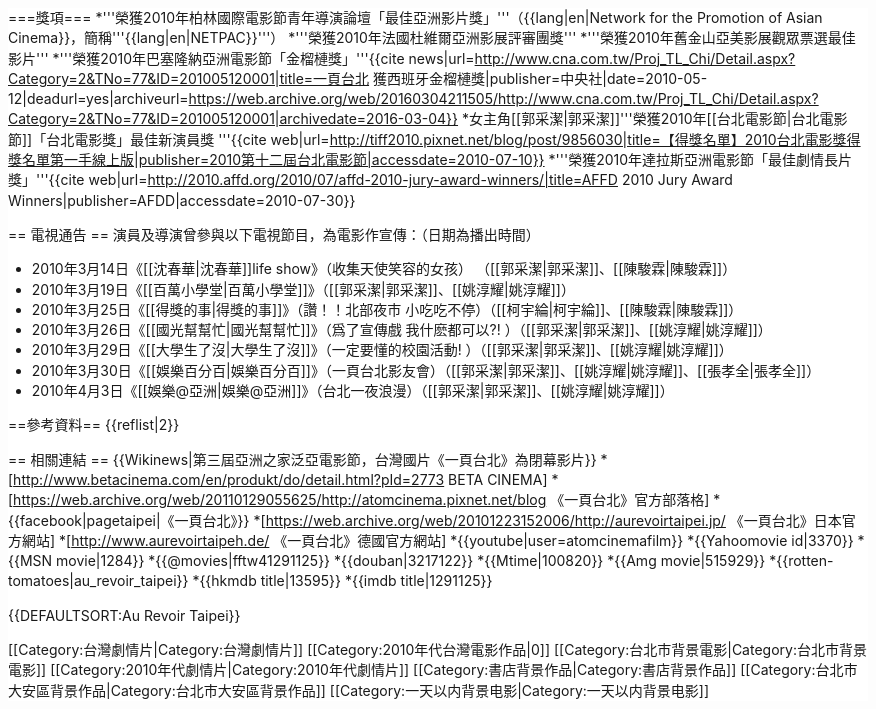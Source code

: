 ===獎項===
*'''榮獲2010年柏林國際電影節青年導演論壇「最佳亞洲影片獎」'''（{{lang|en|Network for the Promotion of Asian Cinema}}，簡稱'''{{lang|en|NETPAC}}'''）
*'''榮獲2010年法國杜維爾亞洲影展評審團獎'''
*'''榮獲2010年舊金山亞美影展觀眾票選最佳影片'''
*'''榮獲2010年巴塞隆納亞洲電影節「金榴槤獎」'''<ref>{{cite news|url=http://www.cna.com.tw/Proj_TL_Chi/Detail.aspx?Category=2&TNo=77&ID=201005120001|title=一頁台北 獲西班牙金榴槤獎|publisher=中央社|date=2010-05-12|deadurl=yes|archiveurl=https://web.archive.org/web/20160304211505/http://www.cna.com.tw/Proj_TL_Chi/Detail.aspx?Category=2&TNo=77&ID=201005120001|archivedate=2016-03-04}}</ref>
*女主角[[郭采潔|郭采潔]]'''榮獲2010年[[台北電影節|台北電影節]]「台北電影獎」最佳新演員獎 '''<ref>{{cite web|url=http://tiff2010.pixnet.net/blog/post/9856030|title=【得獎名單】2010台北電影獎得獎名單第一手線上版|publisher=2010第十二屆台北電影節|accessdate=2010-07-10}}</ref>
*'''榮獲2010年達拉斯亞洲電影節「最佳劇情長片獎」'''<ref>{{cite web|url=http://2010.affd.org/2010/07/affd-2010-jury-award-winners/|title=AFFD 2010 Jury Award Winners|publisher=AFDD|accessdate=2010-07-30}}</ref>

== 電視通告 ==
演員及導演曾參與以下電視節目，為電影作宣傳：（日期為播出時間）
* 2010年3月14日《[[沈春華|沈春華]]life show》（收集天使笑容的女孩） （[[郭采潔|郭采潔]]、[[陳駿霖|陳駿霖]]）
* 2010年3月19日《[[百萬小學堂|百萬小學堂]]》（[[郭采潔|郭采潔]]、[[姚淳耀|姚淳耀]]）
* 2010年3月25日《[[得獎的事|得獎的事]]》（讚！！北部夜市 小吃吃不停）（[[柯宇綸|柯宇綸]]、[[陳駿霖|陳駿霖]]）
* 2010年3月26日《[[國光幫幫忙|國光幫幫忙]]》（爲了宣傳戲 我什麽都可以?! ）（[[郭采潔|郭采潔]]、[[姚淳耀|姚淳耀]]）
* 2010年3月29日《[[大學生了沒|大學生了沒]]》（一定要懂的校園活動! ）（[[郭采潔|郭采潔]]、[[姚淳耀|姚淳耀]]）
* 2010年3月30日《[[娛樂百分百|娛樂百分百]]》（一頁台北影友會）（[[郭采潔|郭采潔]]、[[姚淳耀|姚淳耀]]、[[張孝全|張孝全]]）
* 2010年4月3日《[[娛樂@亞洲|娛樂@亞洲]]》（台北一夜浪漫）（[[郭采潔|郭采潔]]、[[姚淳耀|姚淳耀]]）

==參考資料==
{{reflist|2}}

== 相關連結 ==
{{Wikinews|第三屆亞洲之家泛亞電影節，台灣國片《一頁台北》為閉幕影片}}
*[http://www.betacinema.com/en/produkt/do/detail.html?pId=2773 BETA CINEMA]
*[https://web.archive.org/web/20110129055625/http://atomcinema.pixnet.net/blog 《一頁台北》官方部落格]
*{{facebook|pagetaipei|《一頁台北》}}
*[https://web.archive.org/web/20101223152006/http://aurevoirtaipei.jp/ 《一頁台北》日本官方網站]
*[http://www.aurevoirtaipeh.de/ 《一頁台北》德國官方網站]
*{{youtube|user=atomcinemafilm}}
*{{Yahoomovie id|3370}}
*{{MSN movie|1284}}
*{{@movies|fftw41291125}}
*{{douban|3217122}}
*{{Mtime|100820}}
*{{Amg movie|515929}}
*{{rotten-tomatoes|au_revoir_taipei}}
*{{hkmdb title|13595}}
*{{imdb title|1291125}}

{{DEFAULTSORT:Au Revoir Taipei}}

[[Category:台灣劇情片|Category:台灣劇情片]]
[[Category:2010年代台灣電影作品|0]]
[[Category:台北市背景電影|Category:台北市背景電影]]
[[Category:2010年代劇情片|Category:2010年代劇情片]]
[[Category:書店背景作品|Category:書店背景作品]]
[[Category:台北市大安區背景作品|Category:台北市大安區背景作品]]
[[Category:一天以内背景电影|Category:一天以内背景电影]]